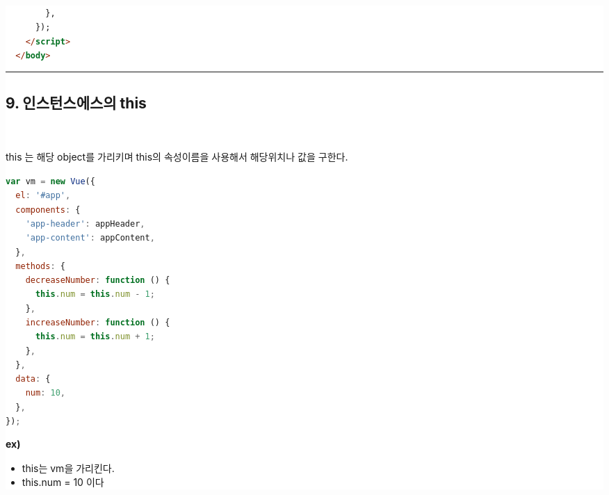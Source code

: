```html
        },
      });
    </script>
  </body>
  ```

  ---

## 9. 인스턴스에스의 this

<br>

this 는 해당 object를 가리키며 
this의 속성이름을 사용해서 해당위치나 값을 구한다.  

```js
var vm = new Vue({
  el: '#app',
  components: {
    'app-header': appHeader,
    'app-content': appContent,
  },
  methods: {
    decreaseNumber: function () {
      this.num = this.num - 1;
    },
    increaseNumber: function () {
      this.num = this.num + 1;
    },
  },
  data: {
    num: 10,
  },
});
```
__ex)__

* this는 vm을 가리킨다.  
* this.num = 10 이다
